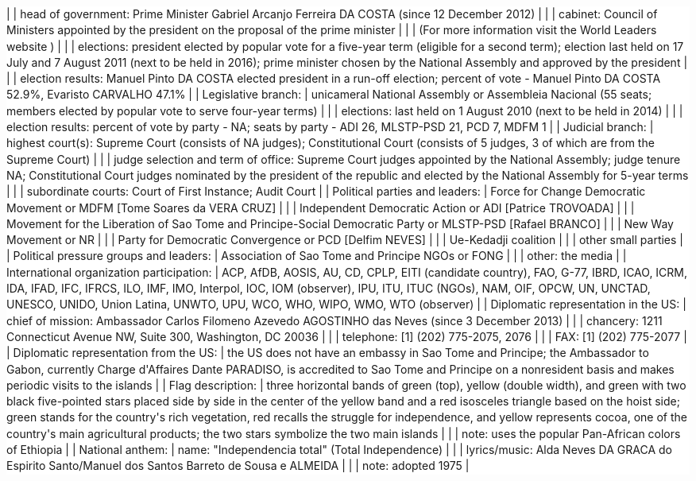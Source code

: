 | | head of government: Prime Minister Gabriel Arcanjo Ferreira DA COSTA (since 12 December 2012) |
| | cabinet: Council of Ministers appointed by the president on the proposal of the prime minister |
| | (For more information visit the World Leaders website&nbsp;) |
| | elections: president elected by popular vote for a five-year term (eligible for a second term); election last held on 17 July and 7 August 2011 (next to be held in 2016); prime minister chosen by the National Assembly and approved by the president |
| | election results: Manuel Pinto DA COSTA elected president in a run-off election; percent of vote - Manuel Pinto DA COSTA 52.9%, Evaristo CARVALHO 47.1% |
| Legislative branch: | unicameral National Assembly or Assembleia Nacional (55 seats; members elected by popular vote to serve four-year terms) |
| | elections: last held on 1 August 2010 (next to be held in 2014) |
| | election results: percent of vote by party - NA; seats by party - ADI 26, MLSTP-PSD 21, PCD 7, MDFM 1 |
| Judicial branch: | highest court(s): Supreme Court (consists of NA judges); Constitutional Court (consists of 5 judges, 3 of which are from the Supreme Court) |
| | judge selection and term of office: Supreme Court judges appointed by the National Assembly; judge tenure NA; Constitutional Court judges nominated by the president of the republic and elected by the National Assembly for 5-year terms |
| | subordinate courts: Court of First Instance; Audit Court |
| Political parties and leaders: | Force for Change Democratic Movement or MDFM [Tome Soares da VERA CRUZ] |
| | Independent Democratic Action or ADI [Patrice TROVOADA] |
| | Movement for the Liberation of Sao Tome and Principe-Social Democratic Party or MLSTP-PSD [Rafael BRANCO] |
| | New Way Movement or NR |
| | Party for Democratic Convergence or PCD [Delfim NEVES] |
| | Ue-Kedadji coalition |
| | other small parties |
| Political pressure groups and leaders: | Association of Sao Tome and Principe NGOs or FONG |
| | other: the media |
| International organization participation: | ACP, AfDB, AOSIS, AU, CD, CPLP, EITI (candidate country), FAO, G-77, IBRD, ICAO, ICRM, IDA, IFAD, IFC, IFRCS, ILO, IMF, IMO, Interpol, IOC, IOM (observer), IPU, ITU, ITUC (NGOs), NAM, OIF, OPCW, UN, UNCTAD, UNESCO, UNIDO, Union Latina, UNWTO, UPU, WCO, WHO, WIPO, WMO, WTO (observer) |
| Diplomatic representation in the US: | chief of mission: Ambassador Carlos Filomeno Azevedo AGOSTINHO das Neves (since 3 December 2013) |
| | chancery: 1211 Connecticut Avenue NW, Suite 300, Washington, DC 20036 |
| | telephone: [1] (202) 775-2075, 2076 |
| | FAX: [1] (202) 775-2077 |
| Diplomatic representation from the US: | the US does not have an embassy in Sao Tome and Principe; the Ambassador to Gabon, currently Charge d'Affaires Dante PARADISO, is accredited to Sao Tome and Principe on a nonresident basis and makes periodic visits to the islands |
| Flag description: | three horizontal bands of green (top), yellow (double width), and green with two black five-pointed stars placed side by side in the center of the yellow band and a red isosceles triangle based on the hoist side; green stands for the country's rich vegetation, red recalls the struggle for independence, and yellow represents cocoa, one of the country's main agricultural products; the two stars symbolize the two main islands |
| | note: uses the popular Pan-African colors of Ethiopia |
| National anthem: | name: "Independencia total" (Total Independence) |
| | lyrics/music: Alda Neves DA GRACA do Espirito Santo/Manuel dos Santos Barreto de Sousa e ALMEIDA |
| | note: adopted 1975 |
